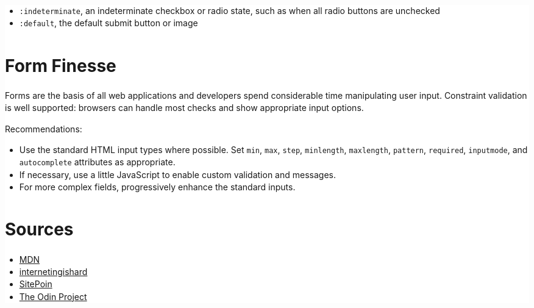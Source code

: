 - `:indeterminate`, an indeterminate checkbox or radio state, such as when all radio buttons are unchecked
- `:default`, the default submit button or image

# Form Finesse

Forms are the basis of all web applications and developers spend considerable time manipulating user input. Constraint validation is well supported: browsers can handle most checks and show appropriate input options.

Recommendations:

- Use the standard HTML input types where possible. Set `min`, `max`, `step`, `minlength`, `maxlength`, `pattern`, `required`, `inputmode`, and `autocomplete` attributes as appropriate.
- If necessary, use a little JavaScript to enable custom validation and messages.
- For more complex fields, progressively enhance the standard inputs.

# Sources

- [MDN](https://developer.mozilla.org/en-US/)
- [internetingishard](https://internetingishard.netlify.app/html-and-css/forms/index.html)
- [SitePoin](https://www.sitepoint.com/html-forms-constraint-validation-complete-guide/)
- [The Odin Project](https://www.theodinproject.com/)
